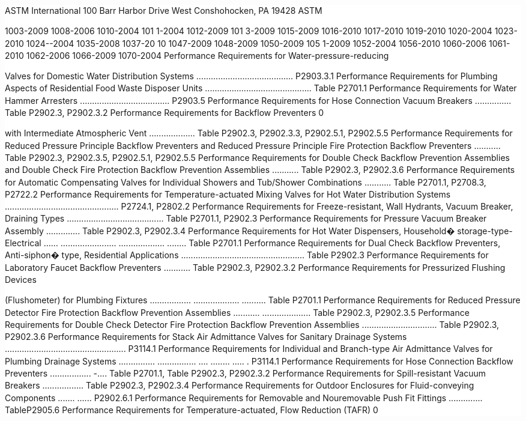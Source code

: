 ASTM International
100 Barr Harbor Drive
West Conshohocken, PA 19428
ASTM


1003-2009 1008-2006 1010-2004
101 1-2004 1012-2009 101 3-2009
1015-2009 1016-2010 1017-2010 1019-2010 1020-2004
1023-2010 1024--2004 1035-2008
1037-20 10 1047-2009 1048-2009 1050-2009 105 1-2009 1052-2004
1056-2010 1060-2006 1061-2010 1062-2006
1066-2009
1070-2004 Performance Requirements for Water-pressure-reducing

Valves for Domestic Water Distribution Systems ........................................ P2903.3.1 Performance Requirements for Plumbing Aspects of
Residential Food Waste Disposer Units ............................................ Table P2701.1 Performance Requirements for Water Hammer Arresters ..................................... P2903.5 Performance Requirements for Hose Connection Vacuum Breakers ............... Table P2902.3, P2902.3.2 Performance Requirements for Backflow Preventers
0

with Intermediate Atmospheric Vent ................... Table P2902.3, P2902.3.3, P2902.5.1, P2902.5.5 Performance Requirements for Reduced Pressure Principle Backflow Preventers and Reduced Pressure Principle Fire Protection Backflow Preventers ........... Table P2902.3, P2902.3.5, P2902.5.1, P2902.5.5 Performance Requirements for Double Check Backflow Prevention Assemblies and Double Check Fire Protection Backflow Prevention Assemblies ........... Table P2902.3, P2902.3.6 Performance Requirements for Automatic Compensating Valves for Individual Showers and Tub/Shower Combinations ........... Table P2701.1, P2708.3, P2722.2 Performance Requirements for Temperature-actuated Mixing Valves for Hot Water Distribution Systems ............................................... P2724.1, P2802.2 Performance Requirements for Freeze-resistant, Wall Hydrants,
Vacuum Breaker, Draining Types ........................................ Table P2701.1, P2902.3 Performance Requirements for Pressure Vacuum Breaker Assembly .............. Table P2902.3, P2902.3.4 Performance Requirements for Hot Water Dispensers, Household�
storage-type-Electrical ...... ....................... ................... ........ Table P2701.1 Performance Requirements for Dual Check Backflow Preventers, Anti-siphon�
type, Residential Applications ................................................... Table P2902.3 Performance Requirements for Laboratory Faucet Backflow Preventers ........... Table P2902.3, P2902.3.2 Performance Requirements for Pressurized Flushing Devices


(Flushometer) for Plumbing Fixtures ................. ................... .......... Table P2701.1 Performance Requirements for Reduced Pressure Detector Fire Protection Backflow Prevention Assemblies ........... .................... Table P2902.3, P2902.3.5 Performance Requirements for Double Check Detector Fire Protection Backflow Prevention Assemblies ............................... Table P2902.3, P2902.3.6 Performance Requirements for Stack Air Admittance Valves for Sanitary Drainage Systems .................................................. P3114.1 Performance Requirements for Individual and Branch-type Air Admittance Valves for Plumbing Drainage Systems ............... ................ .... ........ ..... . P3114.1
Performance Requirements for Hose Connection Backflow Preventers ................. -.... Table P2701.1,
Table P2902.3, P2902.3.2 Performance Requirements for Spill-resistant Vacuum Breakers ................. Table P2902.3, P2902.3.4 Performance Requirements for Outdoor Enclosures for Fluid-conveying Components ....... ...... P2902.6.1 Performance Requirements for Removable and Nouremovable Push Fit Fittings .............. TableP2905.6 Performance Requirements for Temperature-actuated, Flow Reduction (TAFR)
0
